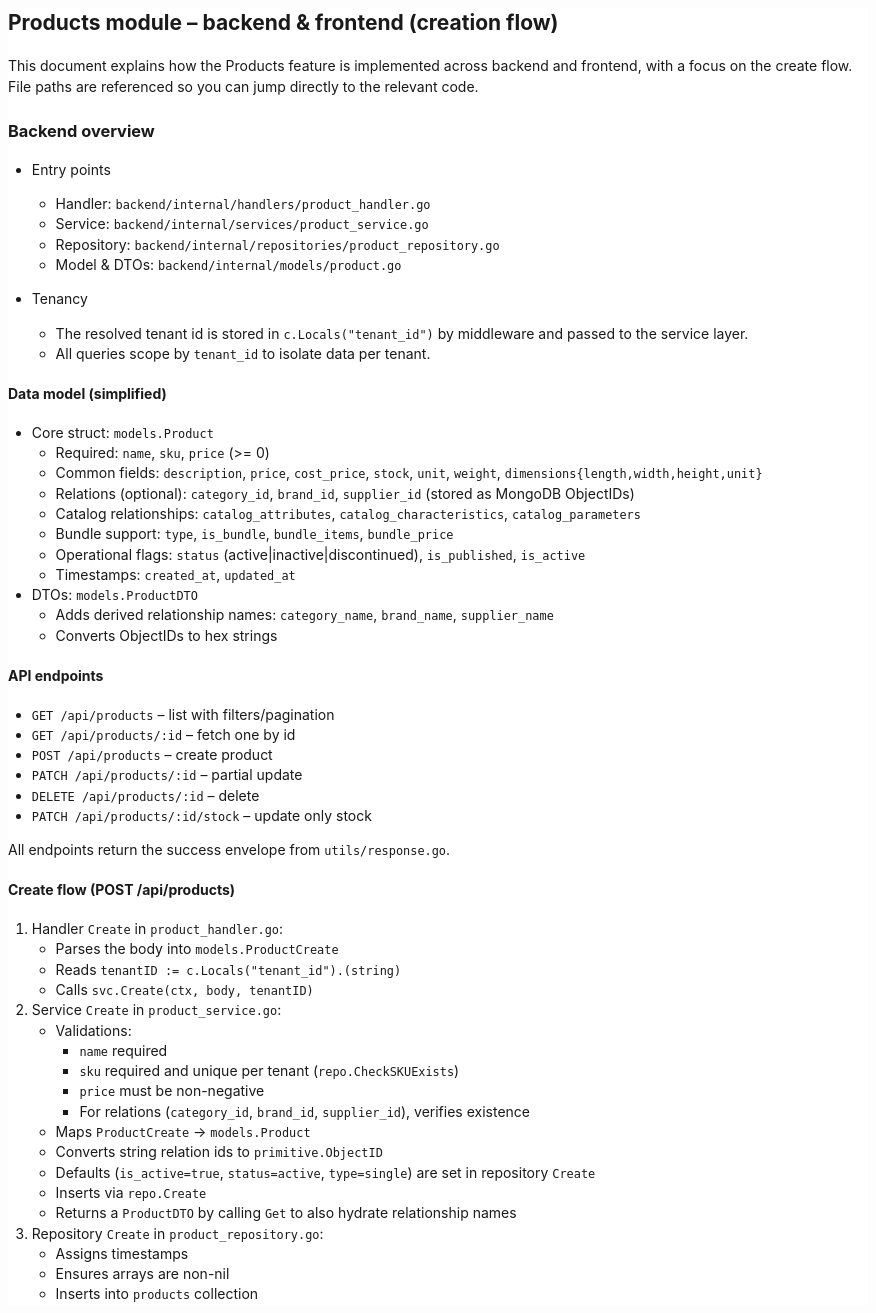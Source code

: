 ## Products module – backend & frontend (creation flow)

This document explains how the Products feature is implemented across backend and frontend, with a focus on the create flow. File paths are referenced so you can jump directly to the relevant code.

### Backend overview

- Entry points
  - Handler: `backend/internal/handlers/product_handler.go`
  - Service: `backend/internal/services/product_service.go`
  - Repository: `backend/internal/repositories/product_repository.go`
  - Model & DTOs: `backend/internal/models/product.go`

- Tenancy
  - The resolved tenant id is stored in `c.Locals("tenant_id")` by middleware and passed to the service layer.
  - All queries scope by `tenant_id` to isolate data per tenant.

#### Data model (simplified)
- Core struct: `models.Product`
  - Required: `name`, `sku`, `price` (>= 0)
  - Common fields: `description`, `price`, `cost_price`, `stock`, `unit`, `weight`, `dimensions{length,width,height,unit}`
  - Relations (optional): `category_id`, `brand_id`, `supplier_id` (stored as MongoDB ObjectIDs)
  - Catalog relationships: `catalog_attributes`, `catalog_characteristics`, `catalog_parameters`
  - Bundle support: `type`, `is_bundle`, `bundle_items`, `bundle_price`
  - Operational flags: `status` (active|inactive|discontinued), `is_published`, `is_active`
  - Timestamps: `created_at`, `updated_at`
- DTOs: `models.ProductDTO`
  - Adds derived relationship names: `category_name`, `brand_name`, `supplier_name`
  - Converts ObjectIDs to hex strings

#### API endpoints
- `GET /api/products` – list with filters/pagination
- `GET /api/products/:id` – fetch one by id
- `POST /api/products` – create product
- `PATCH /api/products/:id` – partial update
- `DELETE /api/products/:id` – delete
- `PATCH /api/products/:id/stock` – update only stock

All endpoints return the success envelope from `utils/response.go`.

#### Create flow (POST /api/products)
1. Handler `Create` in `product_handler.go`:
   - Parses the body into `models.ProductCreate`
   - Reads `tenantID := c.Locals("tenant_id").(string)`
   - Calls `svc.Create(ctx, body, tenantID)`
2. Service `Create` in `product_service.go`:
   - Validations:
     - `name` required
     - `sku` required and unique per tenant (`repo.CheckSKUExists`)
     - `price` must be non-negative
     - For relations (`category_id`, `brand_id`, `supplier_id`), verifies existence
   - Maps `ProductCreate` → `models.Product`
   - Converts string relation ids to `primitive.ObjectID`
   - Defaults (`is_active=true`, `status=active`, `type=single`) are set in repository `Create`
   - Inserts via `repo.Create`
   - Returns a `ProductDTO` by calling `Get` to also hydrate relationship names
3. Repository `Create` in `product_repository.go`:
   - Assigns timestamps
   - Ensures arrays are non-nil
   - Inserts into `products` collection

